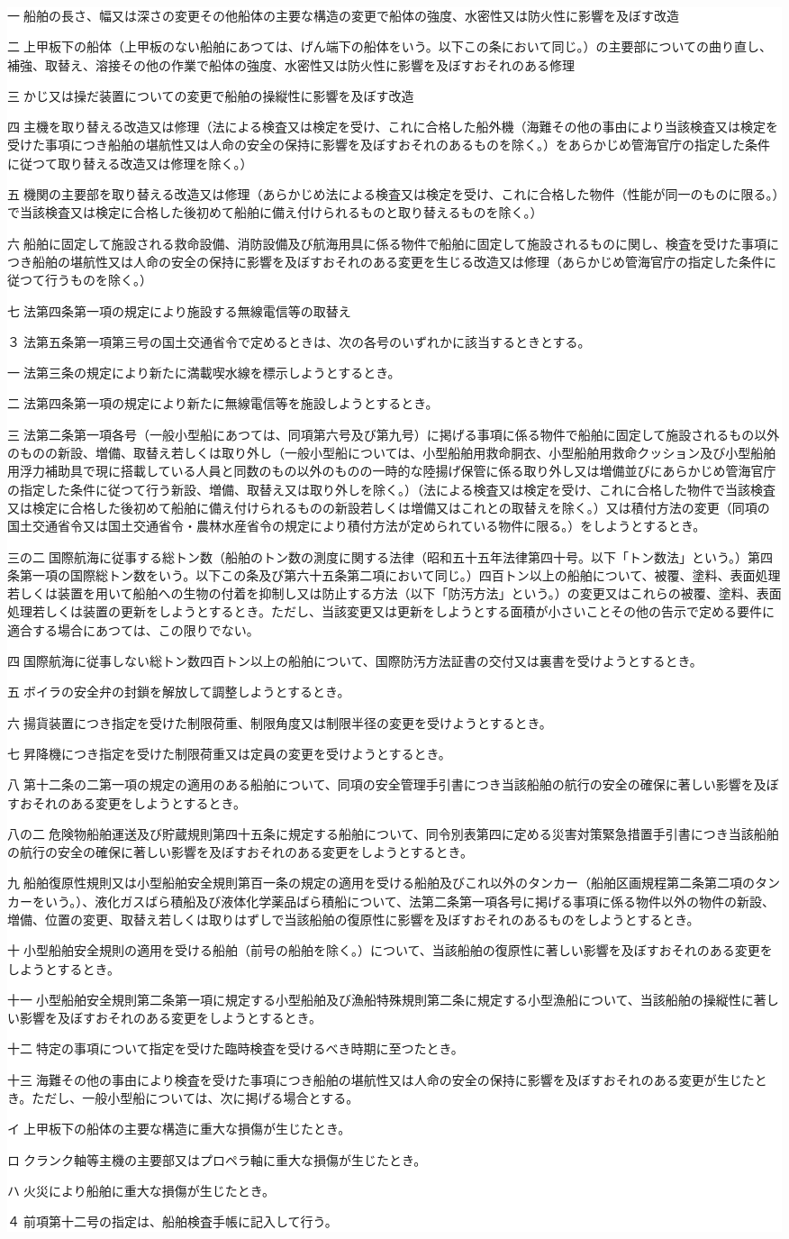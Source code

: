 一 船舶の長さ、幅又は深さの変更その他船体の主要な構造の変更で船体の強度、水密性又は防火性に影響を及ぼす改造

二 上甲板下の船体（上甲板のない船舶にあつては、げん端下の船体をいう。以下この条において同じ。）の主要部についての曲り直し、補強、取替え、溶接その他の作業で船体の強度、水密性又は防火性に影響を及ぼすおそれのある修理

三 かじ又は操だ装置についての変更で船舶の操縦性に影響を及ぼす改造

四 主機を取り替える改造又は修理（法による検査又は検定を受け、これに合格した船外機（海難その他の事由により当該検査又は検定を受けた事項につき船舶の堪航性又は人命の安全の保持に影響を及ぼすおそれのあるものを除く。）をあらかじめ管海官庁の指定した条件に従つて取り替える改造又は修理を除く。）

五 機関の主要部を取り替える改造又は修理（あらかじめ法による検査又は検定を受け、これに合格した物件（性能が同一のものに限る。）で当該検査又は検定に合格した後初めて船舶に備え付けられるものと取り替えるものを除く。）

六 船舶に固定して施設される救命設備、消防設備及び航海用具に係る物件で船舶に固定して施設されるものに関し、検査を受けた事項につき船舶の堪航性又は人命の安全の保持に影響を及ぼすおそれのある変更を生じる改造又は修理（あらかじめ管海官庁の指定した条件に従つて行うものを除く。）

七 法第四条第一項の規定により施設する無線電信等の取替え

３ 法第五条第一項第三号の国土交通省令で定めるときは、次の各号のいずれかに該当するときとする。

一 法第三条の規定により新たに満載喫水線を標示しようとするとき。

二 法第四条第一項の規定により新たに無線電信等を施設しようとするとき。

三 法第二条第一項各号（一般小型船にあつては、同項第六号及び第九号）に掲げる事項に係る物件で船舶に固定して施設されるもの以外のものの新設、増備、取替え若しくは取り外し（一般小型船については、小型船舶用救命胴衣、小型船舶用救命クッション及び小型船舶用浮力補助具で現に搭載している人員と同数のもの以外のものの一時的な陸揚げ保管に係る取り外し又は増備並びにあらかじめ管海官庁の指定した条件に従つて行う新設、増備、取替え又は取り外しを除く。）（法による検査又は検定を受け、これに合格した物件で当該検査又は検定に合格した後初めて船舶に備え付けられるものの新設若しくは増備又はこれとの取替えを除く。）又は積付方法の変更（同項の国土交通省令又は国土交通省令・農林水産省令の規定により積付方法が定められている物件に限る。）をしようとするとき。

三の二 国際航海に従事する総トン数（船舶のトン数の測度に関する法律（昭和五十五年法律第四十号。以下「トン数法」という。）第四条第一項の国際総トン数をいう。以下この条及び第六十五条第二項において同じ。）四百トン以上の船舶について、被覆、塗料、表面処理若しくは装置を用いて船舶への生物の付着を抑制し又は防止する方法（以下「防汚方法」という。）の変更又はこれらの被覆、塗料、表面処理若しくは装置の更新をしようとするとき。ただし、当該変更又は更新をしようとする面積が小さいことその他の告示で定める要件に適合する場合にあつては、この限りでない。

四 国際航海に従事しない総トン数四百トン以上の船舶について、国際防汚方法証書の交付又は裏書を受けようとするとき。

五 ボイラの安全弁の封鎖を解放して調整しようとするとき。

六 揚貨装置につき指定を受けた制限荷重、制限角度又は制限半径の変更を受けようとするとき。

七 昇降機につき指定を受けた制限荷重又は定員の変更を受けようとするとき。

八 第十二条の二第一項の規定の適用のある船舶について、同項の安全管理手引書につき当該船舶の航行の安全の確保に著しい影響を及ぼすおそれのある変更をしようとするとき。

八の二 危険物船舶運送及び貯蔵規則第四十五条に規定する船舶について、同令別表第四に定める災害対策緊急措置手引書につき当該船舶の航行の安全の確保に著しい影響を及ぼすおそれのある変更をしようとするとき。

九 船舶復原性規則又は小型船舶安全規則第百一条の規定の適用を受ける船舶及びこれ以外のタンカー（船舶区画規程第二条第二項のタンカーをいう。）、液化ガスばら積船及び液体化学薬品ばら積船について、法第二条第一項各号に掲げる事項に係る物件以外の物件の新設、増備、位置の変更、取替え若しくは取りはずしで当該船舶の復原性に影響を及ぼすおそれのあるものをしようとするとき。

十 小型船舶安全規則の適用を受ける船舶（前号の船舶を除く。）について、当該船舶の復原性に著しい影響を及ぼすおそれのある変更をしようとするとき。

十一 小型船舶安全規則第二条第一項に規定する小型船舶及び漁船特殊規則第二条に規定する小型漁船について、当該船舶の操縦性に著しい影響を及ぼすおそれのある変更をしようとするとき。

十二 特定の事項について指定を受けた臨時検査を受けるべき時期に至つたとき。

十三 海難その他の事由により検査を受けた事項につき船舶の堪航性又は人命の安全の保持に影響を及ぼすおそれのある変更が生じたとき。ただし、一般小型船については、次に掲げる場合とする。

イ 上甲板下の船体の主要な構造に重大な損傷が生じたとき。

ロ クランク軸等主機の主要部又はプロペラ軸に重大な損傷が生じたとき。

ハ 火災により船舶に重大な損傷が生じたとき。

４ 前項第十二号の指定は、船舶検査手帳に記入して行う。
